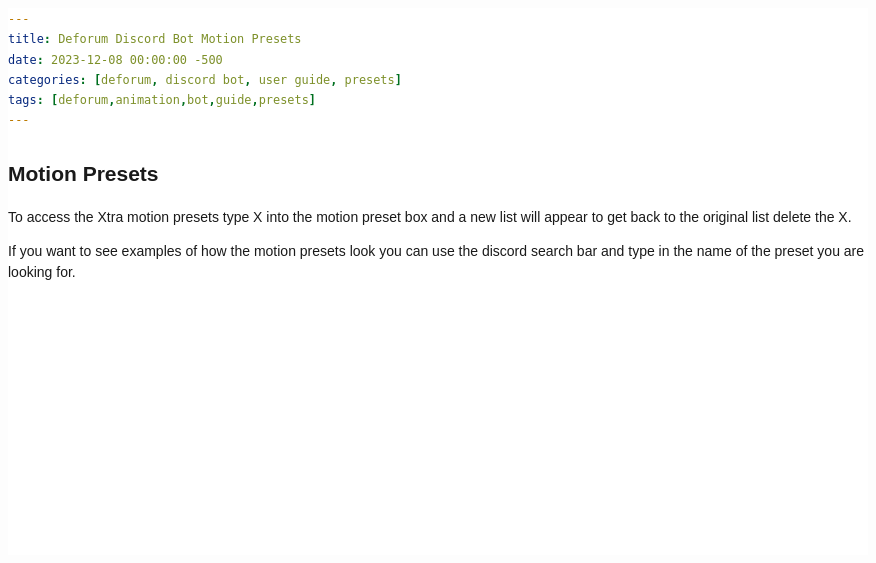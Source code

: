 ```yaml
---
title: Deforum Discord Bot Motion Presets
date: 2023-12-08 00:00:00 -500
categories: [deforum, discord bot, user guide, presets]
tags: [deforum,animation,bot,guide,presets]
---
```


## **Motion Presets**
To access the Xtra motion presets type X into the motion preset box and a new list will appear to get back to the original list delete the X. 

If you want to see examples of how the motion presets look you can use the discord search bar and type in the name of the preset you are looking for. 
<html lang="en">
<head>
    <meta charset="UTF-8">
    <meta name="viewport" content="width=device-width, initial-scale=1.0">
    <title>Video Grid</title>
    <style>
        body {
            font-family: Arial, sans-serif;
        }
        .video-grid {
            display: grid;
            grid-template-columns: repeat(auto-fill, minmax(300px, 1fr));
            gap: 15px;
            padding: 15px;
        }
        .video-item {
            position: relative;
            overflow: hidden;
            padding-top: 56.25%;
        }
        .video-item iframe {
            position: absolute;
            top: 0;
            left: 0;
            width: 100%;
            height: 100%;
        }
        .video-title {
            position: absolute;
            top: 10px;
            right: 10px;
            color: white;
            background-color: rgba(0, 0, 0, 0.5);
            padding: 5px;
            border-radius: 5px;
            font-size: 14px;
        }
        .video-title span.new-tag {
            color: orange;
            font-weight: bold;
        }
    </style>
</head>
<body>
    <div class="video-grid">
       <!-- List of videos -->
        <div class="video-item">
